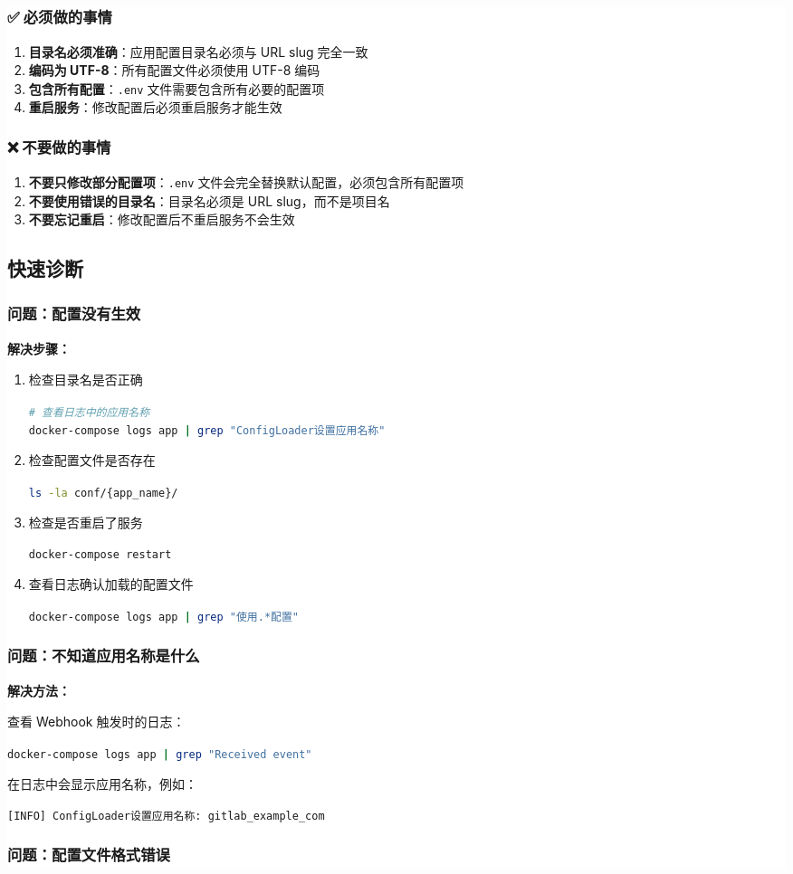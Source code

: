 ### ✅ 必须做的事情

1. **目录名必须准确**：应用配置目录名必须与 URL slug 完全一致
2. **编码为 UTF-8**：所有配置文件必须使用 UTF-8 编码
3. **包含所有配置**：`.env` 文件需要包含所有必要的配置项
4. **重启服务**：修改配置后必须重启服务才能生效

### ❌ 不要做的事情

1. **不要只修改部分配置项**：`.env` 文件会完全替换默认配置，必须包含所有配置项
2. **不要使用错误的目录名**：目录名必须是 URL slug，而不是项目名
3. **不要忘记重启**：修改配置后不重启服务不会生效

## 快速诊断

### 问题：配置没有生效

**解决步骤：**

1. 检查目录名是否正确
   ```bash
   # 查看日志中的应用名称
   docker-compose logs app | grep "ConfigLoader设置应用名称"
   ```

2. 检查配置文件是否存在
   ```bash
   ls -la conf/{app_name}/
   ```

3. 检查是否重启了服务
   ```bash
   docker-compose restart
   ```

4. 查看日志确认加载的配置文件
   ```bash
   docker-compose logs app | grep "使用.*配置"
   ```

### 问题：不知道应用名称是什么

**解决方法：**

查看 Webhook 触发时的日志：
```bash
docker-compose logs app | grep "Received event"
```

在日志中会显示应用名称，例如：
```
[INFO] ConfigLoader设置应用名称: gitlab_example_com
```

### 问题：配置文件格式错误
